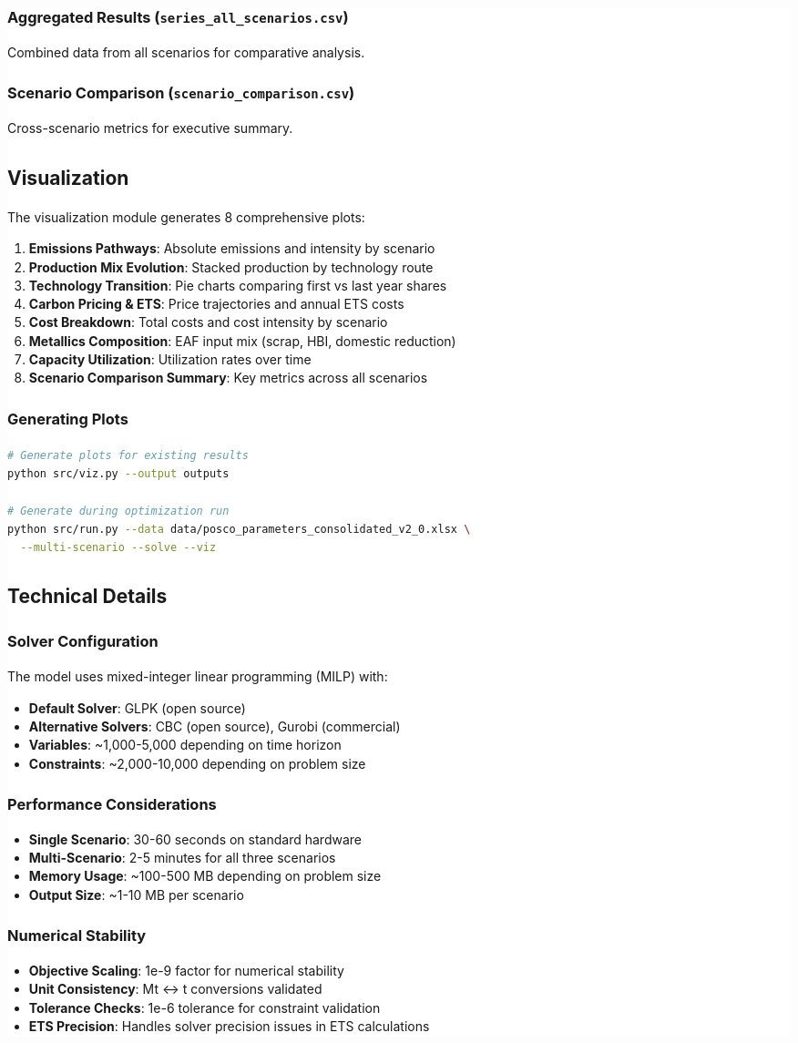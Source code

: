 ### Aggregated Results (`series_all_scenarios.csv`)

Combined data from all scenarios for comparative analysis.

### Scenario Comparison (`scenario_comparison.csv`)

Cross-scenario metrics for executive summary.

## Visualization

The visualization module generates 8 comprehensive plots:

1. **Emissions Pathways**: Absolute emissions and intensity by scenario
2. **Production Mix Evolution**: Stacked production by technology route
3. **Technology Transition**: Pie charts comparing first vs last year shares
4. **Carbon Pricing & ETS**: Price trajectories and annual ETS costs
5. **Cost Breakdown**: Total costs and cost intensity by scenario
6. **Metallics Composition**: EAF input mix (scrap, HBI, domestic reduction)
7. **Capacity Utilization**: Utilization rates over time
8. **Scenario Comparison Summary**: Key metrics across all scenarios

### Generating Plots

```bash
# Generate plots for existing results
python src/viz.py --output outputs

# Generate during optimization run
python src/run.py --data data/posco_parameters_consolidated_v2_0.xlsx \
  --multi-scenario --solve --viz
```

## Technical Details

### Solver Configuration

The model uses mixed-integer linear programming (MILP) with:
- **Default Solver**: GLPK (open source)
- **Alternative Solvers**: CBC (open source), Gurobi (commercial)
- **Variables**: ~1,000-5,000 depending on time horizon
- **Constraints**: ~2,000-10,000 depending on problem size

### Performance Considerations

- **Single Scenario**: 30-60 seconds on standard hardware
- **Multi-Scenario**: 2-5 minutes for all three scenarios
- **Memory Usage**: ~100-500 MB depending on problem size
- **Output Size**: ~1-10 MB per scenario

### Numerical Stability

- **Objective Scaling**: 1e-9 factor for numerical stability
- **Unit Consistency**: Mt ↔ t conversions validated
- **Tolerance Checks**: 1e-6 tolerance for constraint validation
- **ETS Precision**: Handles solver precision issues in ETS calculations
